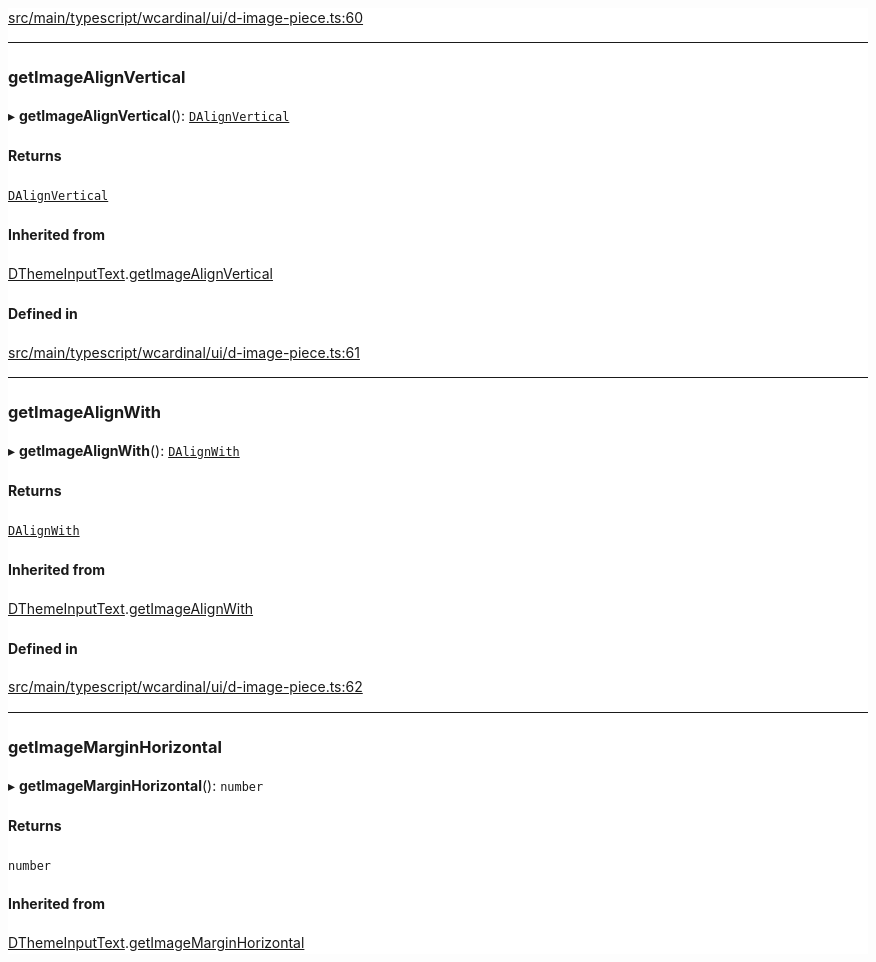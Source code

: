 [src/main/typescript/wcardinal/ui/d-image-piece.ts:60](https://github.com/winter-cardinal/winter-cardinal-ui/blob/v0.160.0/src/main/typescript/wcardinal/ui/d-image-piece.ts#L60)

___

### getImageAlignVertical

▸ **getImageAlignVertical**(): [`DAlignVertical`](../index.md#dalignvertical)

#### Returns

[`DAlignVertical`](../index.md#dalignvertical)

#### Inherited from

[DThemeInputText](DThemeInputText.md).[getImageAlignVertical](DThemeInputText.md#getimagealignvertical)

#### Defined in

[src/main/typescript/wcardinal/ui/d-image-piece.ts:61](https://github.com/winter-cardinal/winter-cardinal-ui/blob/v0.160.0/src/main/typescript/wcardinal/ui/d-image-piece.ts#L61)

___

### getImageAlignWith

▸ **getImageAlignWith**(): [`DAlignWith`](../index.md#dalignwith)

#### Returns

[`DAlignWith`](../index.md#dalignwith)

#### Inherited from

[DThemeInputText](DThemeInputText.md).[getImageAlignWith](DThemeInputText.md#getimagealignwith)

#### Defined in

[src/main/typescript/wcardinal/ui/d-image-piece.ts:62](https://github.com/winter-cardinal/winter-cardinal-ui/blob/v0.160.0/src/main/typescript/wcardinal/ui/d-image-piece.ts#L62)

___

### getImageMarginHorizontal

▸ **getImageMarginHorizontal**(): `number`

#### Returns

`number`

#### Inherited from

[DThemeInputText](DThemeInputText.md).[getImageMarginHorizontal](DThemeInputText.md#getimagemarginhorizontal)
